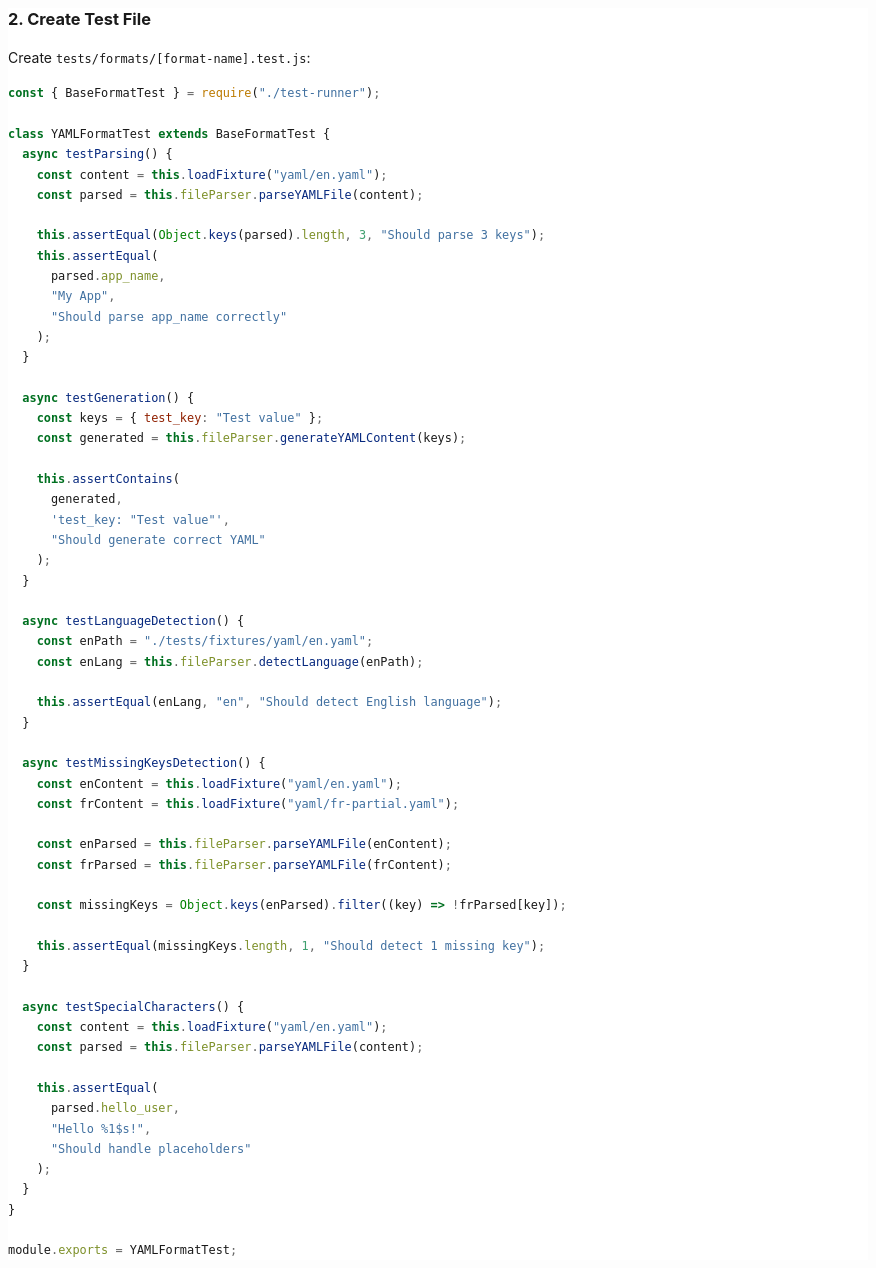 ### 2. Create Test File

Create `tests/formats/[format-name].test.js`:

```javascript
const { BaseFormatTest } = require("./test-runner");

class YAMLFormatTest extends BaseFormatTest {
  async testParsing() {
    const content = this.loadFixture("yaml/en.yaml");
    const parsed = this.fileParser.parseYAMLFile(content);

    this.assertEqual(Object.keys(parsed).length, 3, "Should parse 3 keys");
    this.assertEqual(
      parsed.app_name,
      "My App",
      "Should parse app_name correctly"
    );
  }

  async testGeneration() {
    const keys = { test_key: "Test value" };
    const generated = this.fileParser.generateYAMLContent(keys);

    this.assertContains(
      generated,
      'test_key: "Test value"',
      "Should generate correct YAML"
    );
  }

  async testLanguageDetection() {
    const enPath = "./tests/fixtures/yaml/en.yaml";
    const enLang = this.fileParser.detectLanguage(enPath);

    this.assertEqual(enLang, "en", "Should detect English language");
  }

  async testMissingKeysDetection() {
    const enContent = this.loadFixture("yaml/en.yaml");
    const frContent = this.loadFixture("yaml/fr-partial.yaml");

    const enParsed = this.fileParser.parseYAMLFile(enContent);
    const frParsed = this.fileParser.parseYAMLFile(frContent);

    const missingKeys = Object.keys(enParsed).filter((key) => !frParsed[key]);

    this.assertEqual(missingKeys.length, 1, "Should detect 1 missing key");
  }

  async testSpecialCharacters() {
    const content = this.loadFixture("yaml/en.yaml");
    const parsed = this.fileParser.parseYAMLFile(content);

    this.assertEqual(
      parsed.hello_user,
      "Hello %1$s!",
      "Should handle placeholders"
    );
  }
}

module.exports = YAMLFormatTest;
```
